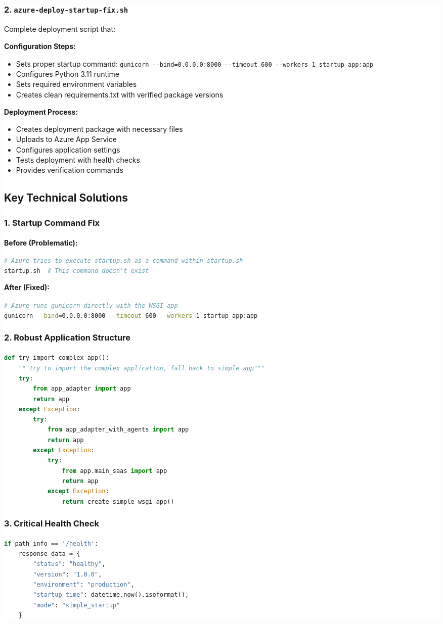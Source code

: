 ### 2. `azure-deploy-startup-fix.sh`
Complete deployment script that:

**Configuration Steps:**
- Sets proper startup command: `gunicorn --bind=0.0.0.0:8000 --timeout 600 --workers 1 startup_app:app`
- Configures Python 3.11 runtime
- Sets required environment variables
- Creates clean requirements.txt with verified package versions

**Deployment Process:**
- Creates deployment package with necessary files
- Uploads to Azure App Service
- Configures application settings
- Tests deployment with health checks
- Provides verification commands

## Key Technical Solutions

### 1. Startup Command Fix
**Before (Problematic):**
```bash
# Azure tries to execute startup.sh as a command within startup.sh
startup.sh  # This command doesn't exist
```

**After (Fixed):**
```bash
# Azure runs gunicorn directly with the WSGI app
gunicorn --bind=0.0.0.0:8000 --timeout 600 --workers 1 startup_app:app
```

### 2. Robust Application Structure
```python
def try_import_complex_app():
    """Try to import the complex application, fall back to simple app"""
    try:
        from app_adapter import app
        return app
    except Exception:
        try:
            from app_adapter_with_agents import app
            return app
        except Exception:
            try:
                from app.main_saas import app
                return app
            except Exception:
                return create_simple_wsgi_app()
```

### 3. Critical Health Check
```python
if path_info == '/health':
    response_data = {
        "status": "healthy",
        "version": "1.0.0",
        "environment": "production",
        "startup_time": datetime.now().isoformat(),
        "mode": "simple_startup"
    }
```
